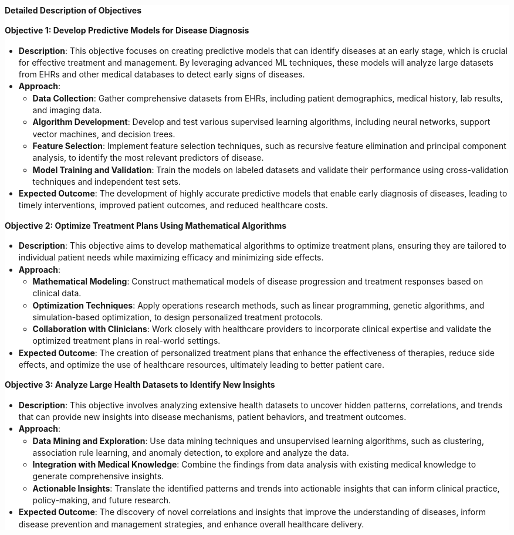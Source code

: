 **Detailed Description of Objectives**

**Objective 1: Develop Predictive Models for Disease Diagnosis**

- **Description**: This objective focuses on creating predictive models that can identify diseases at an early stage, which is crucial for effective treatment and management. By leveraging advanced ML techniques, these models will analyze large datasets from EHRs and other medical databases to detect early signs of diseases.
- **Approach**:
  - **Data Collection**: Gather comprehensive datasets from EHRs, including patient demographics, medical history, lab results, and imaging data.
  - **Algorithm Development**: Develop and test various supervised learning algorithms, including neural networks, support vector machines, and decision trees.
  - **Feature Selection**: Implement feature selection techniques, such as recursive feature elimination and principal component analysis, to identify the most relevant predictors of disease.
  - **Model Training and Validation**: Train the models on labeled datasets and validate their performance using cross-validation techniques and independent test sets.
- **Expected Outcome**: The development of highly accurate predictive models that enable early diagnosis of diseases, leading to timely interventions, improved patient outcomes, and reduced healthcare costs.

**Objective 2: Optimize Treatment Plans Using Mathematical Algorithms**

- **Description**: This objective aims to develop mathematical algorithms to optimize treatment plans, ensuring they are tailored to individual patient needs while maximizing efficacy and minimizing side effects.
- **Approach**:
  - **Mathematical Modeling**: Construct mathematical models of disease progression and treatment responses based on clinical data.
  - **Optimization Techniques**: Apply operations research methods, such as linear programming, genetic algorithms, and simulation-based optimization, to design personalized treatment protocols.
  - **Collaboration with Clinicians**: Work closely with healthcare providers to incorporate clinical expertise and validate the optimized treatment plans in real-world settings.
- **Expected Outcome**: The creation of personalized treatment plans that enhance the effectiveness of therapies, reduce side effects, and optimize the use of healthcare resources, ultimately leading to better patient care.

**Objective 3: Analyze Large Health Datasets to Identify New Insights**

- **Description**: This objective involves analyzing extensive health datasets to uncover hidden patterns, correlations, and trends that can provide new insights into disease mechanisms, patient behaviors, and treatment outcomes.
- **Approach**:
  - **Data Mining and Exploration**: Use data mining techniques and unsupervised learning algorithms, such as clustering, association rule learning, and anomaly detection, to explore and analyze the data.
  - **Integration with Medical Knowledge**: Combine the findings from data analysis with existing medical knowledge to generate comprehensive insights.
  - **Actionable Insights**: Translate the identified patterns and trends into actionable insights that can inform clinical practice, policy-making, and future research.
- **Expected Outcome**: The discovery of novel correlations and insights that improve the understanding of diseases, inform disease prevention and management strategies, and enhance overall healthcare delivery.
